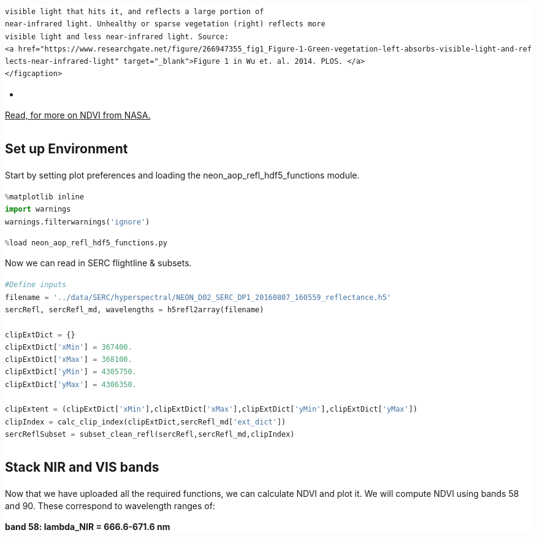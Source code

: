     visible light that hits it, and reflects a large portion of
    near-infrared light. Unhealthy or sparse vegetation (right) reflects more
    visible light and less near-infrared light. Source: 
    <a href="https://www.researchgate.net/figure/266947355_fig1_Figure-1-Green-vegetation-left-absorbs-visible-light-and-reflects-near-infrared-light" target="_blank">Figure 1 in Wu et. al. 2014. PLOS. </a>   
	</figcaption>
</figure>

* <a href="http://earthobservatory.nasa.gov/Features/MeasuringVegetation/measuring_vegetation_2.php" target="_blank">
Read, for more on NDVI from NASA.</a>


## Set up Environment 

Start by setting plot preferences and loading the neon_aop_refl_hdf5_functions 
module. 


```python
%matplotlib inline
import warnings
warnings.filterwarnings('ignore')
```


```python
%load neon_aop_refl_hdf5_functions.py
```


Now we can read in SERC flightline & subsets. 


```python
#Define inputs
filename = '../data/SERC/hyperspectral/NEON_D02_SERC_DP1_20160807_160559_reflectance.h5'
sercRefl, sercRefl_md, wavelengths = h5refl2array(filename)

clipExtDict = {}
clipExtDict['xMin'] = 367400.
clipExtDict['xMax'] = 368100.
clipExtDict['yMin'] = 4305750.
clipExtDict['yMax'] = 4306350.

clipExtent = (clipExtDict['xMin'],clipExtDict['xMax'],clipExtDict['yMin'],clipExtDict['yMax'])
clipIndex = calc_clip_index(clipExtDict,sercRefl_md['ext_dict'])
sercReflSubset = subset_clean_refl(sercRefl,sercRefl_md,clipIndex)
```

## Stack NIR and VIS bands

Now that we have uploaded all the required functions, we can calculate NDVI and plot it. 
We will compute NDVI using bands 58 and 90. These correspond to wavelength ranges of:

**band 58: lambda_NIR = 666.6-671.6 nm**

